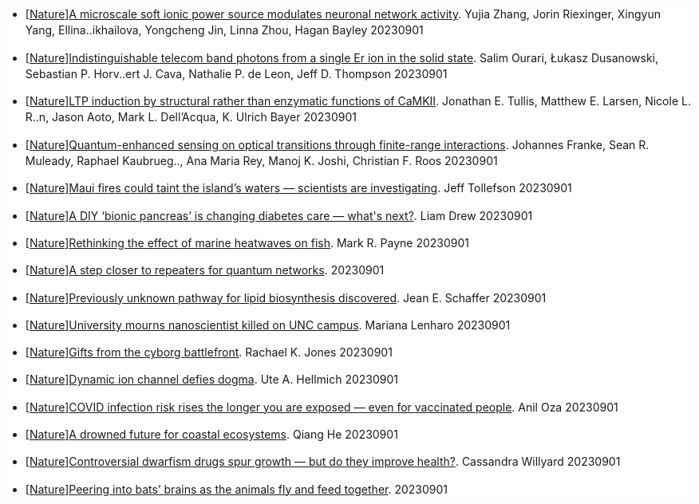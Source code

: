   - \[[Nature](http://feeds.nature.com/nature/rss/current)\][A microscale soft ionic power source modulates neuronal network activity](https://www.nature.com/articles/s41586-023-06295-y). Yujia Zhang, Jorin Riexinger, Xingyun Yang, Ellina..ikhailova, Yongcheng Jin, Linna Zhou, Hagan Bayley 	20230901

  - \[[Nature](http://feeds.nature.com/nature/rss/current)\][Indistinguishable telecom band photons from a single Er ion in the solid state](https://www.nature.com/articles/s41586-023-06281-4). Salim Ourari, Łukasz Dusanowski, Sebastian P. Horv..ert J. Cava, Nathalie P. de Leon, Jeff D. Thompson 	20230901

  - \[[Nature](http://feeds.nature.com/nature/rss/current)\][LTP induction by structural rather than enzymatic functions of CaMKII](https://www.nature.com/articles/s41586-023-06465-y). Jonathan E. Tullis, Matthew E. Larsen, Nicole L. R..n, Jason Aoto, Mark L. Dell’Acqua, K. Ulrich Bayer 	20230901

  - \[[Nature](http://feeds.nature.com/nature/rss/current)\][Quantum-enhanced sensing on optical transitions through finite-range interactions](https://www.nature.com/articles/s41586-023-06472-z). Johannes Franke, Sean R. Muleady, Raphael Kaubrueg.., Ana Maria Rey, Manoj K. Joshi, Christian F. Roos 	20230901

  - \[[Nature](http://feeds.nature.com/nature/rss/current)\][Maui fires could taint the island’s waters — scientists are investigating](https://www.nature.com/articles/d41586-023-02707-1). Jeff Tollefson 	20230901

  - \[[Nature](http://feeds.nature.com/nature/rss/current)\][A DIY ‘bionic pancreas’ is changing diabetes care — what's next?](https://www.nature.com/articles/d41586-023-02648-9). Liam Drew 	20230901

  - \[[Nature](http://feeds.nature.com/nature/rss/current)\][Rethinking the effect of marine heatwaves on fish](https://www.nature.com/articles/d41586-023-02594-6). Mark R. Payne 	20230901

  - \[[Nature](http://feeds.nature.com/nature/rss/current)\][A step closer to repeaters for quantum networks](https://www.nature.com/articles/d41586-023-02283-4).  	20230901

  - \[[Nature](http://feeds.nature.com/nature/rss/current)\][Previously unknown pathway for lipid biosynthesis discovered](https://www.nature.com/articles/d41586-023-02502-y). Jean E. Schaffer 	20230901

  - \[[Nature](http://feeds.nature.com/nature/rss/current)\][University mourns nanoscientist killed on UNC campus](https://www.nature.com/articles/d41586-023-02724-0). Mariana Lenharo 	20230901

  - \[[Nature](http://feeds.nature.com/nature/rss/current)\][Gifts from the cyborg battlefront](https://www.nature.com/articles/d41586-023-02660-z). Rachael K. Jones 	20230901

  - \[[Nature](http://feeds.nature.com/nature/rss/current)\][Dynamic ion channel defies dogma](https://www.nature.com/articles/d41586-023-02486-9). Ute A. Hellmich 	20230901

  - \[[Nature](http://feeds.nature.com/nature/rss/current)\][COVID infection risk rises the longer you are exposed — even for vaccinated people](https://www.nature.com/articles/d41586-023-02715-1). Anil Oza 	20230901

  - \[[Nature](http://feeds.nature.com/nature/rss/current)\][A drowned future for coastal ecosystems](https://www.nature.com/articles/d41586-023-02595-5). Qiang He 	20230901

  - \[[Nature](http://feeds.nature.com/nature/rss/current)\][Controversial dwarfism drugs spur growth — but do they improve health?](https://www.nature.com/articles/d41586-023-02647-w). Cassandra Willyard 	20230901

  - \[[Nature](http://feeds.nature.com/nature/rss/current)\][Peering into bats’ brains as the animals fly and feed together](https://www.nature.com/articles/d41586-023-02451-6).  	20230901
